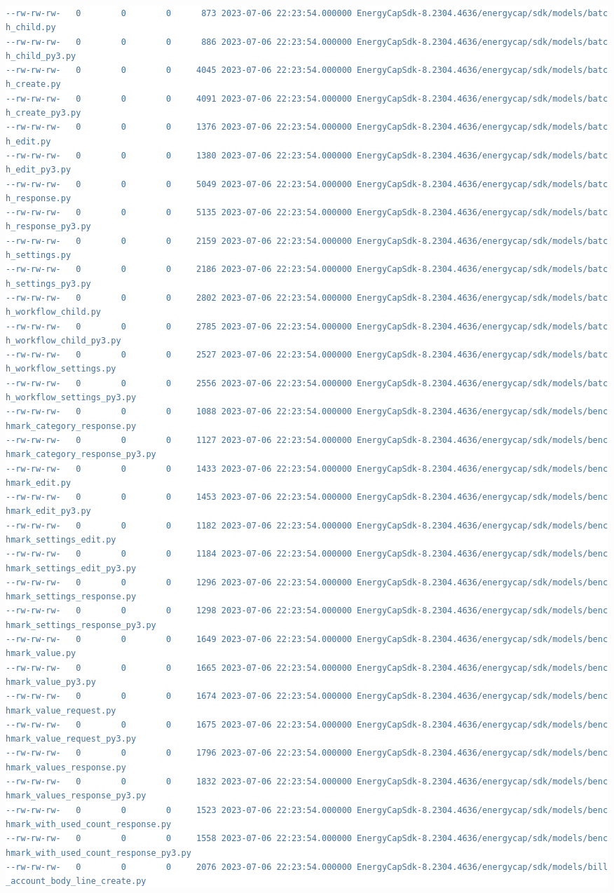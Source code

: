 ```diff
--rw-rw-rw-   0        0        0      873 2023-07-06 22:23:54.000000 EnergyCapSdk-8.2304.4636/energycap/sdk/models/batch_child.py
--rw-rw-rw-   0        0        0      886 2023-07-06 22:23:54.000000 EnergyCapSdk-8.2304.4636/energycap/sdk/models/batch_child_py3.py
--rw-rw-rw-   0        0        0     4045 2023-07-06 22:23:54.000000 EnergyCapSdk-8.2304.4636/energycap/sdk/models/batch_create.py
--rw-rw-rw-   0        0        0     4091 2023-07-06 22:23:54.000000 EnergyCapSdk-8.2304.4636/energycap/sdk/models/batch_create_py3.py
--rw-rw-rw-   0        0        0     1376 2023-07-06 22:23:54.000000 EnergyCapSdk-8.2304.4636/energycap/sdk/models/batch_edit.py
--rw-rw-rw-   0        0        0     1380 2023-07-06 22:23:54.000000 EnergyCapSdk-8.2304.4636/energycap/sdk/models/batch_edit_py3.py
--rw-rw-rw-   0        0        0     5049 2023-07-06 22:23:54.000000 EnergyCapSdk-8.2304.4636/energycap/sdk/models/batch_response.py
--rw-rw-rw-   0        0        0     5135 2023-07-06 22:23:54.000000 EnergyCapSdk-8.2304.4636/energycap/sdk/models/batch_response_py3.py
--rw-rw-rw-   0        0        0     2159 2023-07-06 22:23:54.000000 EnergyCapSdk-8.2304.4636/energycap/sdk/models/batch_settings.py
--rw-rw-rw-   0        0        0     2186 2023-07-06 22:23:54.000000 EnergyCapSdk-8.2304.4636/energycap/sdk/models/batch_settings_py3.py
--rw-rw-rw-   0        0        0     2802 2023-07-06 22:23:54.000000 EnergyCapSdk-8.2304.4636/energycap/sdk/models/batch_workflow_child.py
--rw-rw-rw-   0        0        0     2785 2023-07-06 22:23:54.000000 EnergyCapSdk-8.2304.4636/energycap/sdk/models/batch_workflow_child_py3.py
--rw-rw-rw-   0        0        0     2527 2023-07-06 22:23:54.000000 EnergyCapSdk-8.2304.4636/energycap/sdk/models/batch_workflow_settings.py
--rw-rw-rw-   0        0        0     2556 2023-07-06 22:23:54.000000 EnergyCapSdk-8.2304.4636/energycap/sdk/models/batch_workflow_settings_py3.py
--rw-rw-rw-   0        0        0     1088 2023-07-06 22:23:54.000000 EnergyCapSdk-8.2304.4636/energycap/sdk/models/benchmark_category_response.py
--rw-rw-rw-   0        0        0     1127 2023-07-06 22:23:54.000000 EnergyCapSdk-8.2304.4636/energycap/sdk/models/benchmark_category_response_py3.py
--rw-rw-rw-   0        0        0     1433 2023-07-06 22:23:54.000000 EnergyCapSdk-8.2304.4636/energycap/sdk/models/benchmark_edit.py
--rw-rw-rw-   0        0        0     1453 2023-07-06 22:23:54.000000 EnergyCapSdk-8.2304.4636/energycap/sdk/models/benchmark_edit_py3.py
--rw-rw-rw-   0        0        0     1182 2023-07-06 22:23:54.000000 EnergyCapSdk-8.2304.4636/energycap/sdk/models/benchmark_settings_edit.py
--rw-rw-rw-   0        0        0     1184 2023-07-06 22:23:54.000000 EnergyCapSdk-8.2304.4636/energycap/sdk/models/benchmark_settings_edit_py3.py
--rw-rw-rw-   0        0        0     1296 2023-07-06 22:23:54.000000 EnergyCapSdk-8.2304.4636/energycap/sdk/models/benchmark_settings_response.py
--rw-rw-rw-   0        0        0     1298 2023-07-06 22:23:54.000000 EnergyCapSdk-8.2304.4636/energycap/sdk/models/benchmark_settings_response_py3.py
--rw-rw-rw-   0        0        0     1649 2023-07-06 22:23:54.000000 EnergyCapSdk-8.2304.4636/energycap/sdk/models/benchmark_value.py
--rw-rw-rw-   0        0        0     1665 2023-07-06 22:23:54.000000 EnergyCapSdk-8.2304.4636/energycap/sdk/models/benchmark_value_py3.py
--rw-rw-rw-   0        0        0     1674 2023-07-06 22:23:54.000000 EnergyCapSdk-8.2304.4636/energycap/sdk/models/benchmark_value_request.py
--rw-rw-rw-   0        0        0     1675 2023-07-06 22:23:54.000000 EnergyCapSdk-8.2304.4636/energycap/sdk/models/benchmark_value_request_py3.py
--rw-rw-rw-   0        0        0     1796 2023-07-06 22:23:54.000000 EnergyCapSdk-8.2304.4636/energycap/sdk/models/benchmark_values_response.py
--rw-rw-rw-   0        0        0     1832 2023-07-06 22:23:54.000000 EnergyCapSdk-8.2304.4636/energycap/sdk/models/benchmark_values_response_py3.py
--rw-rw-rw-   0        0        0     1523 2023-07-06 22:23:54.000000 EnergyCapSdk-8.2304.4636/energycap/sdk/models/benchmark_with_used_count_response.py
--rw-rw-rw-   0        0        0     1558 2023-07-06 22:23:54.000000 EnergyCapSdk-8.2304.4636/energycap/sdk/models/benchmark_with_used_count_response_py3.py
--rw-rw-rw-   0        0        0     2076 2023-07-06 22:23:54.000000 EnergyCapSdk-8.2304.4636/energycap/sdk/models/bill_account_body_line_create.py
```